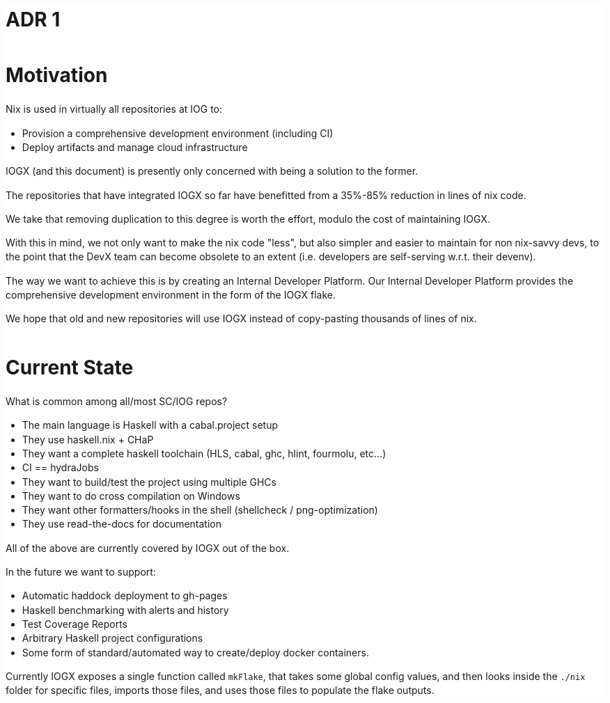 # ADR 1 

# Motivation

Nix is used in virtually all repositories at IOG to:
- Provision a comprehensive development environment (including CI)
- Deploy artifacts and manage cloud infrastructure 

IOGX (and this document) is presently only concerned with being a solution to the former.

The repositories that have integrated IOGX so far have benefitted from a 35%-85% reduction in lines of nix code.

We take that removing duplication to this degree is worth the effort, modulo the cost of maintaining IOGX.

With this in mind, we not only want to make the nix code "less", but also simpler and easier to maintain for non nix-savvy devs, to the point that the DevX team can become obsolete to an extent (i.e. developers are self-serving w.r.t. their devenv). 

The way we want to achieve this is by creating an Internal Developer Platform. Our Internal Developer Platform provides the comprehensive development environment in the form of the IOGX flake.

We hope that old and new repositories will use IOGX instead of copy-pasting thousands of lines of nix. 


# Current State 

What is common among all/most SC/IOG repos?

- The main language is Haskell with a cabal.project setup
- They use haskell.nix + CHaP
- They want a complete haskell toolchain (HLS, cabal, ghc, hlint, fourmolu, etc...)
- CI == hydraJobs 
- They want to build/test the project using multiple GHCs
- They want to do cross compilation on Windows 
- They want other formatters/hooks in the shell (shellcheck / png-optimization)
- They use read-the-docs for documentation 

All of the above are currently covered by IOGX out of the box.

In the future we want to support:

- Automatic haddock deployment to gh-pages
- Haskell benchmarking with alerts and history
- Test Coverage Reports
- Arbitrary Haskell project configurations 
- Some form of standard/automated way to create/deploy docker containers.

Currently IOGX exposes a single function called `mkFlake`, that takes some global config values, and then looks inside the `./nix` folder for specific files, imports those files, and uses those files to populate the flake outputs.
